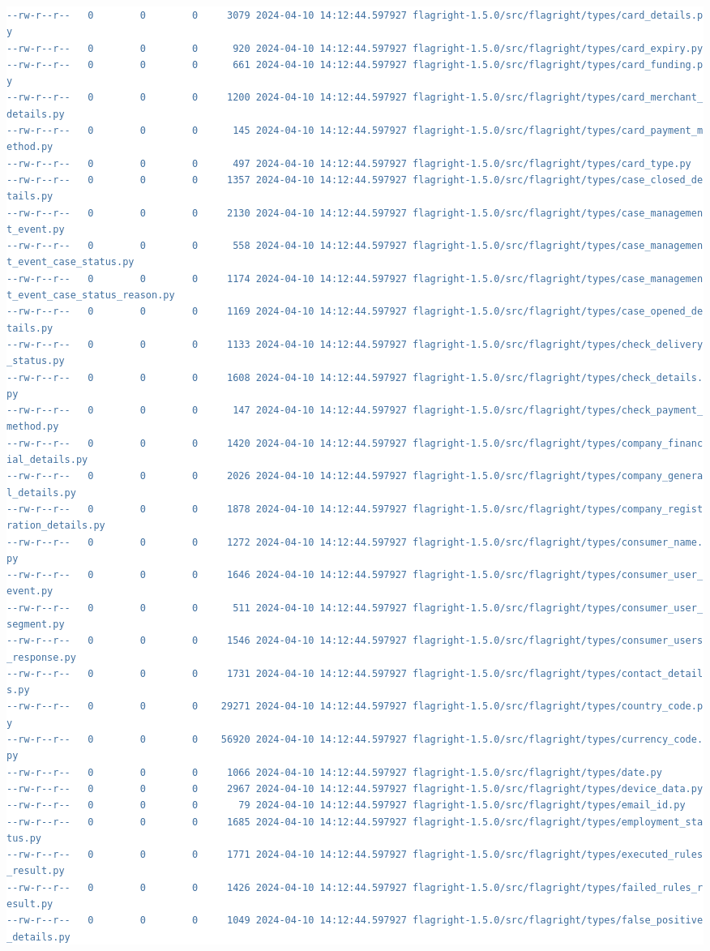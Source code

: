 ```diff
--rw-r--r--   0        0        0     3079 2024-04-10 14:12:44.597927 flagright-1.5.0/src/flagright/types/card_details.py
--rw-r--r--   0        0        0      920 2024-04-10 14:12:44.597927 flagright-1.5.0/src/flagright/types/card_expiry.py
--rw-r--r--   0        0        0      661 2024-04-10 14:12:44.597927 flagright-1.5.0/src/flagright/types/card_funding.py
--rw-r--r--   0        0        0     1200 2024-04-10 14:12:44.597927 flagright-1.5.0/src/flagright/types/card_merchant_details.py
--rw-r--r--   0        0        0      145 2024-04-10 14:12:44.597927 flagright-1.5.0/src/flagright/types/card_payment_method.py
--rw-r--r--   0        0        0      497 2024-04-10 14:12:44.597927 flagright-1.5.0/src/flagright/types/card_type.py
--rw-r--r--   0        0        0     1357 2024-04-10 14:12:44.597927 flagright-1.5.0/src/flagright/types/case_closed_details.py
--rw-r--r--   0        0        0     2130 2024-04-10 14:12:44.597927 flagright-1.5.0/src/flagright/types/case_management_event.py
--rw-r--r--   0        0        0      558 2024-04-10 14:12:44.597927 flagright-1.5.0/src/flagright/types/case_management_event_case_status.py
--rw-r--r--   0        0        0     1174 2024-04-10 14:12:44.597927 flagright-1.5.0/src/flagright/types/case_management_event_case_status_reason.py
--rw-r--r--   0        0        0     1169 2024-04-10 14:12:44.597927 flagright-1.5.0/src/flagright/types/case_opened_details.py
--rw-r--r--   0        0        0     1133 2024-04-10 14:12:44.597927 flagright-1.5.0/src/flagright/types/check_delivery_status.py
--rw-r--r--   0        0        0     1608 2024-04-10 14:12:44.597927 flagright-1.5.0/src/flagright/types/check_details.py
--rw-r--r--   0        0        0      147 2024-04-10 14:12:44.597927 flagright-1.5.0/src/flagright/types/check_payment_method.py
--rw-r--r--   0        0        0     1420 2024-04-10 14:12:44.597927 flagright-1.5.0/src/flagright/types/company_financial_details.py
--rw-r--r--   0        0        0     2026 2024-04-10 14:12:44.597927 flagright-1.5.0/src/flagright/types/company_general_details.py
--rw-r--r--   0        0        0     1878 2024-04-10 14:12:44.597927 flagright-1.5.0/src/flagright/types/company_registration_details.py
--rw-r--r--   0        0        0     1272 2024-04-10 14:12:44.597927 flagright-1.5.0/src/flagright/types/consumer_name.py
--rw-r--r--   0        0        0     1646 2024-04-10 14:12:44.597927 flagright-1.5.0/src/flagright/types/consumer_user_event.py
--rw-r--r--   0        0        0      511 2024-04-10 14:12:44.597927 flagright-1.5.0/src/flagright/types/consumer_user_segment.py
--rw-r--r--   0        0        0     1546 2024-04-10 14:12:44.597927 flagright-1.5.0/src/flagright/types/consumer_users_response.py
--rw-r--r--   0        0        0     1731 2024-04-10 14:12:44.597927 flagright-1.5.0/src/flagright/types/contact_details.py
--rw-r--r--   0        0        0    29271 2024-04-10 14:12:44.597927 flagright-1.5.0/src/flagright/types/country_code.py
--rw-r--r--   0        0        0    56920 2024-04-10 14:12:44.597927 flagright-1.5.0/src/flagright/types/currency_code.py
--rw-r--r--   0        0        0     1066 2024-04-10 14:12:44.597927 flagright-1.5.0/src/flagright/types/date.py
--rw-r--r--   0        0        0     2967 2024-04-10 14:12:44.597927 flagright-1.5.0/src/flagright/types/device_data.py
--rw-r--r--   0        0        0       79 2024-04-10 14:12:44.597927 flagright-1.5.0/src/flagright/types/email_id.py
--rw-r--r--   0        0        0     1685 2024-04-10 14:12:44.597927 flagright-1.5.0/src/flagright/types/employment_status.py
--rw-r--r--   0        0        0     1771 2024-04-10 14:12:44.597927 flagright-1.5.0/src/flagright/types/executed_rules_result.py
--rw-r--r--   0        0        0     1426 2024-04-10 14:12:44.597927 flagright-1.5.0/src/flagright/types/failed_rules_result.py
--rw-r--r--   0        0        0     1049 2024-04-10 14:12:44.597927 flagright-1.5.0/src/flagright/types/false_positive_details.py
```